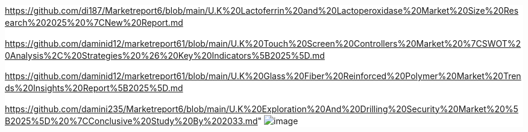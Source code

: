 <a href=https://github.com/di187/Marketreport6/blob/main/U.K%20Lactoferrin%20and%20Lactoperoxidase%20Market%20Size%20Research%202025%20%7CNew%20Report.md>https://github.com/di187/Marketreport6/blob/main/U.K%20Lactoferrin%20and%20Lactoperoxidase%20Market%20Size%20Research%202025%20%7CNew%20Report.md</a>

<a href=https://github.com/daminid12/marketreport61/blob/main/U.K%20Touch%20Screen%20Controllers%20Market%20%7CSWOT%20Analysis%2C%20Strategies%20%26%20Key%20Indicators%5B2025%5D.md>https://github.com/daminid12/marketreport61/blob/main/U.K%20Touch%20Screen%20Controllers%20Market%20%7CSWOT%20Analysis%2C%20Strategies%20%26%20Key%20Indicators%5B2025%5D.md</a>

<a href=https://github.com/daminid12/marketreport61/blob/main/U.K%20Glass%20Fiber%20Reinforced%20Polymer%20Market%20Trends%20Insights%20Report%5B2025%5D.md>https://github.com/daminid12/marketreport61/blob/main/U.K%20Glass%20Fiber%20Reinforced%20Polymer%20Market%20Trends%20Insights%20Report%5B2025%5D.md</a>

<a href=https://github.com/damini235/Marketreport6/blob/main/U.K%20Exploration%20And%20Drilling%20Security%20Market%20%5B2025%5D%20%7CConclusive%20Study%20By%202033.md>https://github.com/damini235/Marketreport6/blob/main/U.K%20Exploration%20And%20Drilling%20Security%20Market%20%5B2025%5D%20%7CConclusive%20Study%20By%202033.md</a>"
![image](https://github.com/user-attachments/assets/abf50e8c-6c5f-4b85-9b0a-806227c2b55e)
